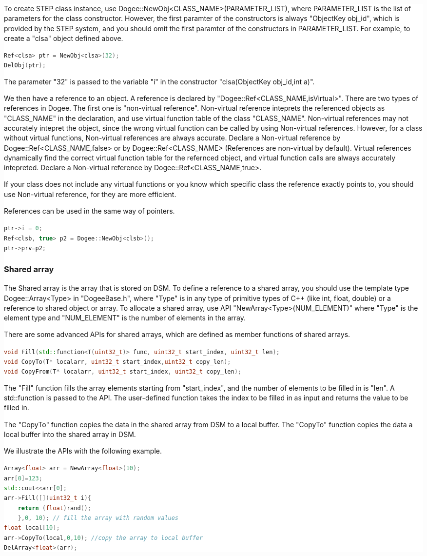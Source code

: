 To create STEP class instance, use Dogee::NewObj\<CLASS_NAME>(PARAMETER_LIST), where PARAMETER_LIST is the list of parameters for the class constructor. However, the first paramter of the constructors is always "ObjectKey obj_id", which is provided by the STEP system, and you should omit the first paramter of the constructors in PARAMETER_LIST. For example, to create a "clsa" object defined above.
```C++
Ref<clsa> ptr = NewObj<clsa>(32);
DelObj(ptr);
```
The parameter "32" is passed to the variable "i" in the constructor "clsa(ObjectKey obj_id,int a)".

We then have a reference to an object. A reference is declared by "Dogee::Ref\<CLASS_NAME,isVirtual>". There are two types of references in Dogee. The first one is "non-virtual reference". Non-virtual reference inteprets the referenced objects as "CLASS_NAME" in the declaration, and use virtual function table of the class "CLASS_NAME". Non-virtual references may not accurately intepret the object, since the wrong virtual function can be called by using Non-virtual references. However, for a class without virtual functions,  Non-virtual references are always accurate. Declare a Non-virtual reference by Dogee::Ref\<CLASS_NAME,false> or by Dogee::Ref\<CLASS_NAME> (References are non-virtual by default). Virtual references dynamically find the correct virtual function table for the refernced object, and virtual function calls are always accurately intepreted. Declare a Non-virtual reference by Dogee::Ref\<CLASS_NAME,true>.

If your class does not include any virtual functions or you know which specific class the reference exactly points to, you should use Non-virtual reference, for they are more efficient.

References can be used in the same way of pointers.
```C++
ptr->i = 0;
Ref<clsb, true> p2 = Dogee::NewObj<clsb>();
ptr->prv=p2;
```

### Shared array
The Shared array is the array that is stored on DSM. To define a reference to a shared array, you should use the template type Dogee::Array\<Type> in "DogeeBase.h", where "Type" is in any type of primitive types of C++ (like int, float, double) or a reference to shared object or array. To allocate a shared array, use API "NewArray\<Type>(NUM_ELEMENT)" where "Type" is the element type and "NUM_ELEMENT" is the number of elements in the array.

There are some advanced APIs for shared arrays, which are defined as member functions of shared arrays.
```C++
void Fill(std::function<T(uint32_t)> func, uint32_t start_index, uint32_t len);
void CopyTo(T* localarr, uint32_t start_index,uint32_t copy_len);
void CopyFrom(T* localarr, uint32_t start_index, uint32_t copy_len);
```

The "Fill" function fills the array elements starting from "start_index", and the number of elements to be filled in is "len". A std::function is passed to the API. The user-defined function takes the index to be filled in as input and returns the value to be filled in.

The "CopyTo" function copies the data in the shared array from DSM to a local buffer. The "CopyTo" function copies the data a local buffer into the shared array in DSM. 

We illustrate the APIs with the following example.
```C++
Array<float> arr = NewArray<float>(10);
arr[0]=123;
std::cout<<arr[0];
arr->Fill([](uint32_t i){
	return (float)rand();
	},0, 10); // fill the array with random values
float local[10];
arr->CopyTo(local,0,10); //copy the array to local buffer
DelArray<float>(arr);
```
